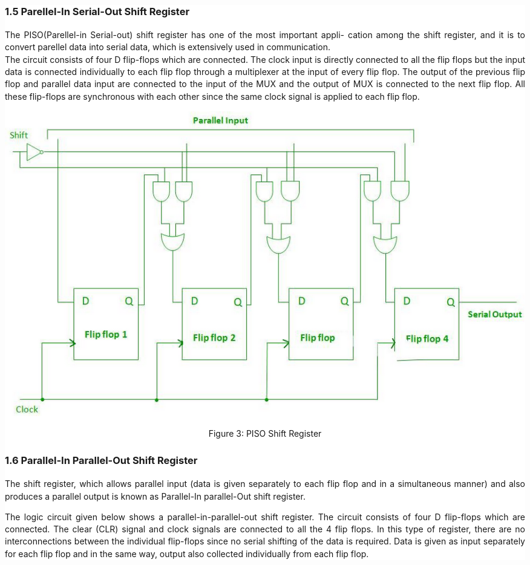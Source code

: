 
<h3> 1.5    Parellel-In Serial-Out Shift Register</h3>


<p align="justify" class="main">The PISO(Parellel-in Serial-out) shift register has one of the most important appli-
cation among the shift register, and it is to convert parellel data into serial data,
which is extensively used in communication.<br />
The circuit consists of four D flip-flops which are connected. The clock input is
directly connected to all the flip flops but the input data is connected individually
to each flip flop through a multiplexer at the input of every flip flop. The output of
the previous flip flop and parallel data input are connected to the input of the MUX
and the output of MUX is connected to the next flip flop. All these flip-flops are
synchronous with each other since the same clock signal is applied to each flip flop.</p>

<p align="center">
  <img src="./images/USR/circuit diagram/PISO.png">
</p> 
<center>Figure 3:  PISO Shift Register</center></center>

<h3>1.6    Parallel-In Parallel-Out Shift Register</h3>


<p align="justify" class="main">The shift register, which allows parallel input (data is given separately to each flip
flop and in a simultaneous manner) and also produces a parallel output is known as
Parallel-In parallel-Out shift register.</p>

<p align="justify" class="main">The logic circuit given below shows a parallel-in-parallel-out shift register. The
circuit consists of four D flip-flops which are connected. The clear (CLR) signal and
clock signals are connected to all the 4 flip flops. In this type of register, there are no
interconnections between the individual flip-flops since no serial shifting of the data
is required. Data is given as input separately for each flip flop and in the same way,
output also collected individually from each flip flop.</p>

